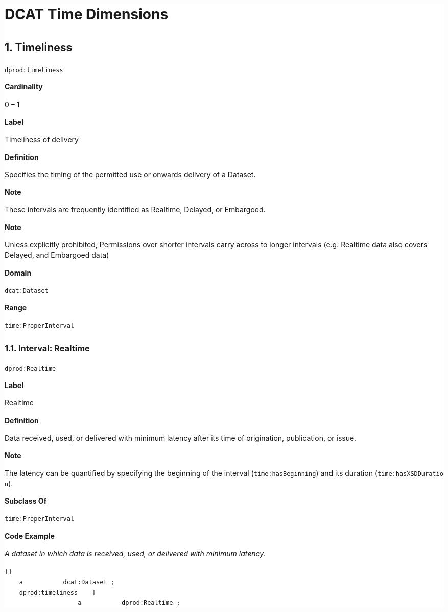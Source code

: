 # DCAT Time Dimensions
## 1.	Timeliness
```dprod:timeliness```

**Cardinality**

0 – 1

**Label**

Timeliness of delivery

**Definition**

Specifies the timing of the permitted use or onwards delivery of a Dataset.

**Note**

These intervals are frequently identified as Realtime, Delayed, or Embargoed.

**Note**

Unless explicitly prohibited, Permissions over shorter intervals carry across to longer intervals (e.g. Realtime data also covers Delayed, and Embargoed data)

**Domain**

```dcat:Dataset```

**Range**

```time:ProperInterval```

### 1.1.	Interval: Realtime
```dprod:Realtime```

**Label**

Realtime

**Definition**

Data received, used, or delivered with minimum latency after its time of origination, publication, or issue. 

**Note**

The latency can be quantified by specifying the beginning of the interval (```time:hasBeginning```) and its duration (```time:hasXSDDuration```).

**Subclass Of**

```time:ProperInterval```

**Code Example**

*A dataset in which data is received, used, or delivered with minimum latency.*
```
[]
	a			dcat:Dataset ;	
	dprod:timeliness	[
					a			dprod:Realtime ;